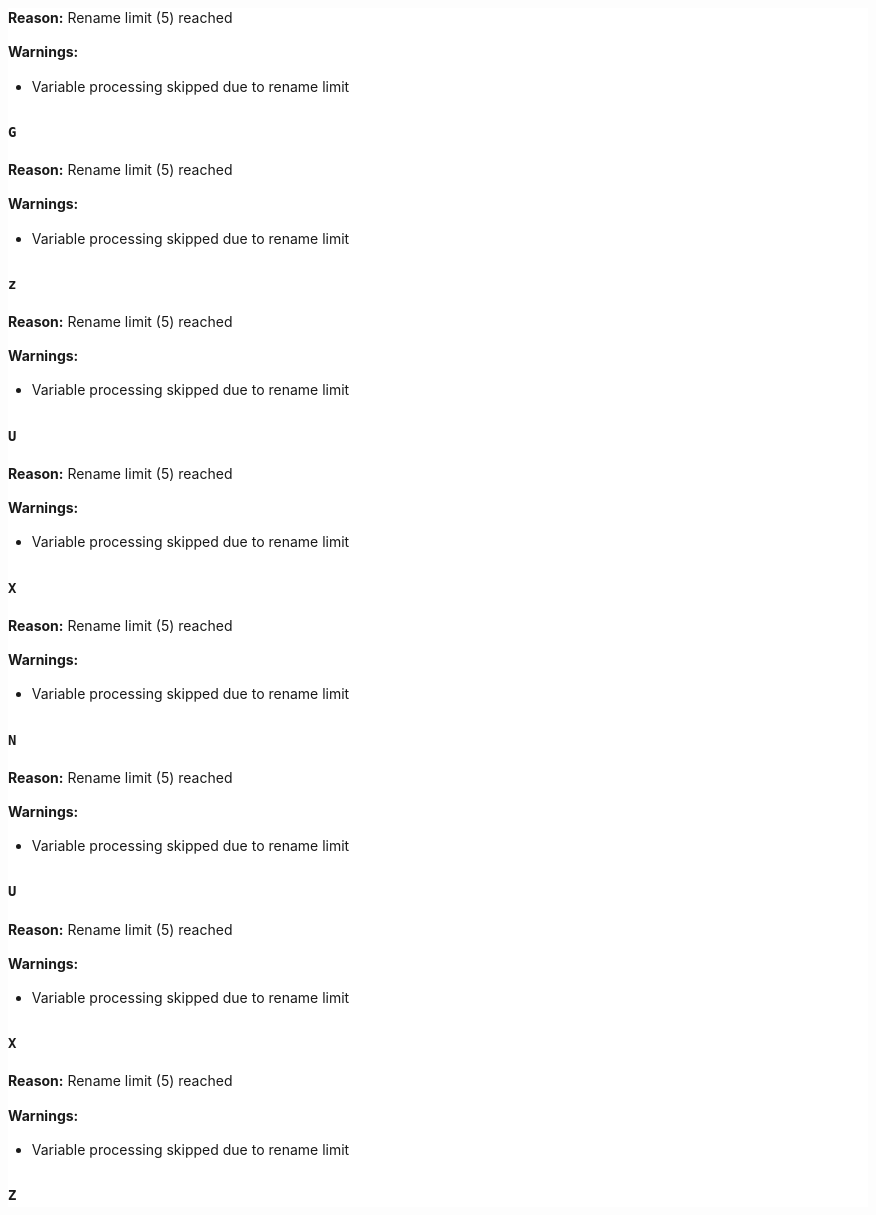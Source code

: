 **Reason:** Rename limit (5) reached

**Warnings:**
- Variable processing skipped due to rename limit

### `G`

**Reason:** Rename limit (5) reached

**Warnings:**
- Variable processing skipped due to rename limit

### `z`

**Reason:** Rename limit (5) reached

**Warnings:**
- Variable processing skipped due to rename limit

### `U`

**Reason:** Rename limit (5) reached

**Warnings:**
- Variable processing skipped due to rename limit

### `X`

**Reason:** Rename limit (5) reached

**Warnings:**
- Variable processing skipped due to rename limit

### `N`

**Reason:** Rename limit (5) reached

**Warnings:**
- Variable processing skipped due to rename limit

### `U`

**Reason:** Rename limit (5) reached

**Warnings:**
- Variable processing skipped due to rename limit

### `X`

**Reason:** Rename limit (5) reached

**Warnings:**
- Variable processing skipped due to rename limit

### `Z`
